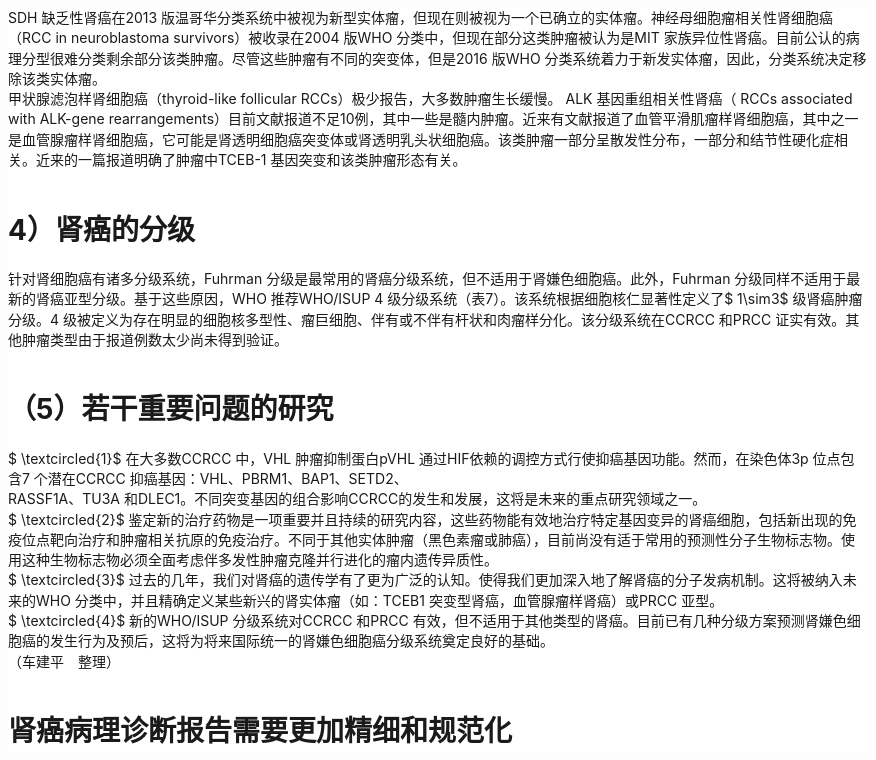 SDH 缺乏性肾癌在2013 版温哥华分类系统中被视为新型实体瘤，但现在则被视为一个已确立的实体瘤。神经母细胞瘤相关性肾细胞癌（RCC in neuroblastoma survivors）被收录在2004 版WHO 分类中，但现在部分这类肿瘤被认为是MIT 家族异位性肾癌。目前公认的病理分型很难分类剩余部分该类肿瘤。尽管这些肿瘤有不同的突变体，但是2016 版WHO 分类系统着力于新发实体瘤，因此，分类系统决定移除该类实体瘤。  
甲状腺滤泡样肾细胞癌（thyroid-like follicular RCCs）极少报告，大多数肿瘤生长缓慢。 ALK  基因重组相关性肾癌（ RCCs  associated with ALK-gene rearrangements）目前文献报道不足10例，其中一些是髓内肿瘤。近来有文献报道了血管平滑肌瘤样肾细胞癌，其中之一是血管腺瘤样肾细胞癌，它可能是肾透明细胞癌突变体或肾透明乳头状细胞癌。该类肿瘤一部分呈散发性分布，一部分和结节性硬化症相关。近来的一篇报道明确了肿瘤中TCEB-1 基因突变和该类肿瘤形态有关。  
# 4）肾癌的分级  
针对肾细胞癌有诸多分级系统，Fuhrman 分级是最常用的肾癌分级系统，但不适用于肾嫌色细胞癌。此外，Fuhrman 分级同样不适用于最新的肾癌亚型分级。基于这些原因，WHO 推荐WHO/ISUP 4 级分级系统（表7）。该系统根据细胞核仁显著性定义了$ 1\sim3$  级肾癌肿瘤分级。4 级被定义为存在明显的细胞核多型性、瘤巨细胞、伴有或不伴有杆状和肉瘤样分化。该分级系统在CCRCC 和PRCC 证实有效。其他肿瘤类型由于报道例数太少尚未得到验证。  
# （5）若干重要问题的研究  
$ \textcircled{1}$    在大多数CCRCC 中，VHL 肿瘤抑制蛋白pVHL 通过HIF依赖的调控方式行使抑癌基因功能。然而，在染色体3p 位点包含7 个潜在CCRCC 抑癌基因：VHL、PBRM1、BAP1、SETD2、  
RASSF1A、TU3A 和DLEC1。不同突变基因的组合影响CCRCC的发生和发展，这将是未来的重点研究领域之一。  
$ \textcircled{2}$    鉴定新的治疗药物是一项重要并且持续的研究内容，这些药物能有效地治疗特定基因变异的肾癌细胞，包括新出现的免疫位点靶向治疗和肿瘤相关抗原的免疫治疗。不同于其他实体肿瘤（黑色素瘤或肺癌），目前尚没有适于常用的预测性分子生物标志物。使用这种生物标志物必须全面考虑伴多发性肿瘤克隆并行进化的瘤内遗传异质性。  
$ \textcircled{3}$    过去的几年，我们对肾癌的遗传学有了更为广泛的认知。使得我们更加深入地了解肾癌的分子发病机制。这将被纳入未来的WHO 分类中，并且精确定义某些新兴的肾实体瘤（如：TCEB1 突变型肾癌，血管腺瘤样肾癌）或PRCC 亚型。  
$ \textcircled{4}$    新的WHO/ISUP 分级系统对CCRCC 和PRCC 有效，但不适用于其他类型的肾癌。目前已有几种分级方案预测肾嫌色细胞癌的发生行为及预后，这将为将来国际统一的肾嫌色细胞癌分级系统奠定良好的基础。  
（车建平　整理）  
#  肾癌病理诊断报告需要更加精细和规范化  
